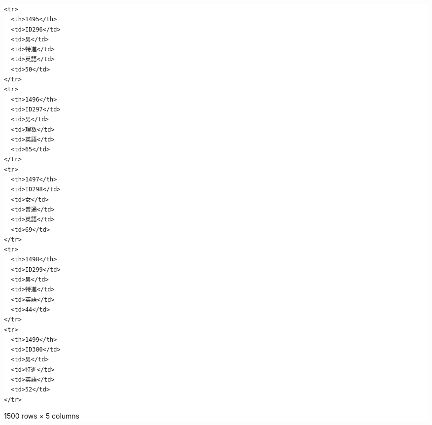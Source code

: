     <tr>
      <th>1495</th>
      <td>ID296</td>
      <td>男</td>
      <td>特進</td>
      <td>英語</td>
      <td>50</td>
    </tr>
    <tr>
      <th>1496</th>
      <td>ID297</td>
      <td>男</td>
      <td>理数</td>
      <td>英語</td>
      <td>65</td>
    </tr>
    <tr>
      <th>1497</th>
      <td>ID298</td>
      <td>女</td>
      <td>普通</td>
      <td>英語</td>
      <td>69</td>
    </tr>
    <tr>
      <th>1498</th>
      <td>ID299</td>
      <td>男</td>
      <td>特進</td>
      <td>英語</td>
      <td>44</td>
    </tr>
    <tr>
      <th>1499</th>
      <td>ID300</td>
      <td>男</td>
      <td>特進</td>
      <td>英語</td>
      <td>52</td>
    </tr>
  </tbody>
</table>
<p>1500 rows × 5 columns</p>
</div>



<div>
<style scoped>
    .dataframe tbody tr th:only-of-type {
        vertical-align: middle;
    }
